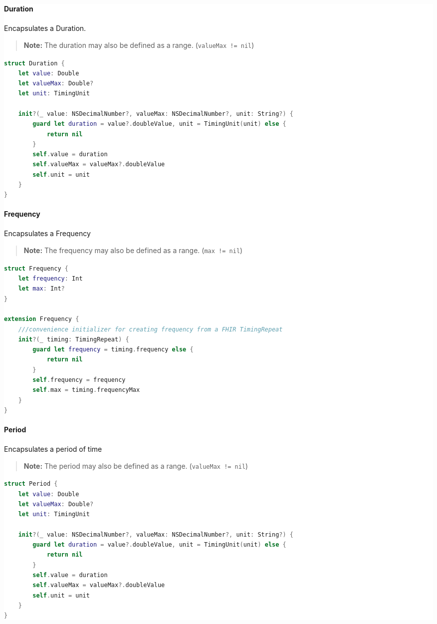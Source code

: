 #### Duration
Encapsulates a Duration.
>__Note:__ The duration may also be defined as a range. (`valueMax != nil`)

```swift
struct Duration {
    let value: Double
    let valueMax: Double?
    let unit: TimingUnit

    init?(_ value: NSDecimalNumber?, valueMax: NSDecimalNumber?, unit: String?) {
        guard let duration = value?.doubleValue, unit = TimingUnit(unit) else {
            return nil
        }
        self.value = duration
        self.valueMax = valueMax?.doubleValue
        self.unit = unit
    }
}
```


#### Frequency
Encapsulates a Frequency
>__Note:__ The frequency may also be defined as a range. (`max != nil`)

```swift
struct Frequency {
    let frequency: Int
    let max: Int?
}

extension Frequency {
    ///convenience initializer for creating frequency from a FHIR TimingRepeat
    init?(_ timing: TimingRepeat) {
        guard let frequency = timing.frequency else {
            return nil
        }
        self.frequency = frequency
        self.max = timing.frequencyMax
    }
}
```

#### Period
Encapsulates a period of time
>__Note:__ The period may also be defined as a range. (`valueMax != nil`)

```swift
struct Period {
    let value: Double
    let valueMax: Double?
    let unit: TimingUnit

    init?(_ value: NSDecimalNumber?, valueMax: NSDecimalNumber?, unit: String?) {
        guard let duration = value?.doubleValue, unit = TimingUnit(unit) else {
            return nil
        }
        self.value = duration
        self.valueMax = valueMax?.doubleValue
        self.unit = unit
    }
}
```
